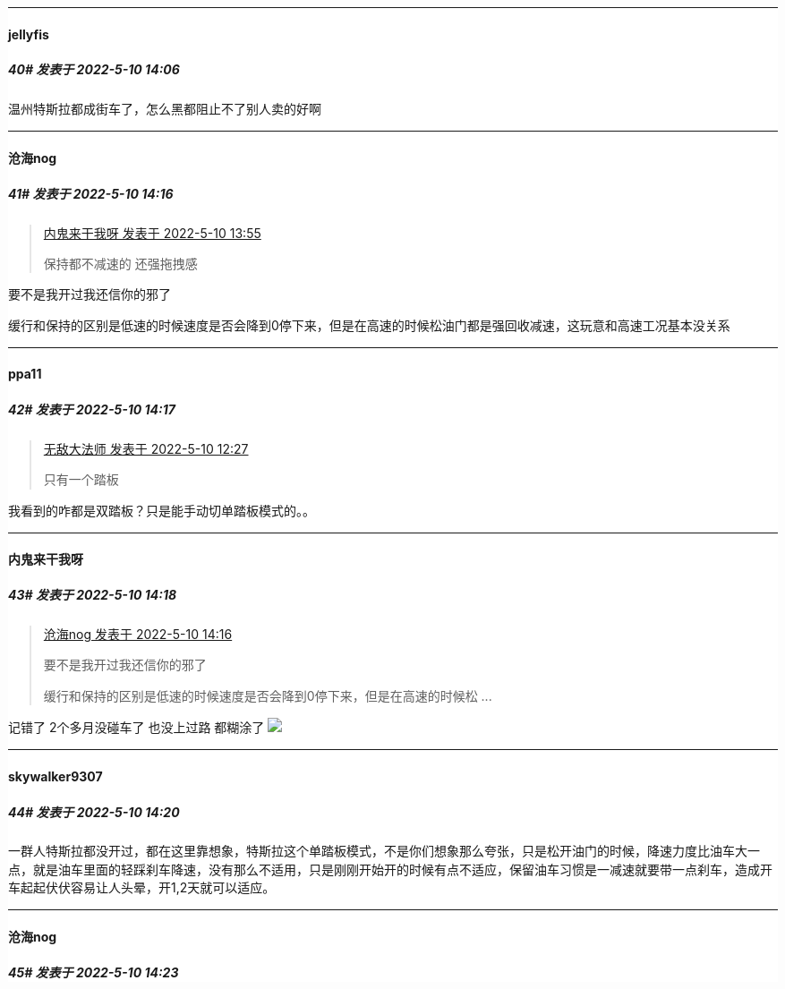 *****

####  jellyfis  
##### 40#       发表于 2022-5-10 14:06

温州特斯拉都成街车了，怎么黑都阻止不了别人卖的好啊

*****

####  沧海nog  
##### 41#       发表于 2022-5-10 14:16

<blockquote><a href="httphttps://bbs.saraba1st.com/2b/forum.php?mod=redirect&amp;goto=findpost&amp;pid=55765375&amp;ptid=2068763" target="_blank">内鬼来干我呀 发表于 2022-5-10 13:55</a>

保持都不减速的 还强拖拽感</blockquote>
要不是我开过我还信你的邪了

缓行和保持的区别是低速的时候速度是否会降到0停下来，但是在高速的时候松油门都是强回收减速，这玩意和高速工况基本没关系

*****

####  ppa11  
##### 42#       发表于 2022-5-10 14:17

<blockquote><a href="httphttps://bbs.saraba1st.com/2b/forum.php?mod=redirect&amp;goto=findpost&amp;pid=55764375&amp;ptid=2068763" target="_blank">无敌大法师 发表于 2022-5-10 12:27</a>

只有一个踏板</blockquote>
我看到的咋都是双踏板？只是能手动切单踏板模式的。。

*****

####  内鬼来干我呀  
##### 43#       发表于 2022-5-10 14:18

<blockquote><a href="httphttps://bbs.saraba1st.com/2b/forum.php?mod=redirect&amp;goto=findpost&amp;pid=55765585&amp;ptid=2068763" target="_blank">沧海nog 发表于 2022-5-10 14:16</a>

要不是我开过我还信你的邪了

缓行和保持的区别是低速的时候速度是否会降到0停下来，但是在高速的时候松 ...</blockquote>
记错了 2个多月没碰车了 也没上过路 都糊涂了 <img src="https://static.saraba1st.com/image/smiley/face2017/068.png" referrerpolicy="no-referrer">

*****

####  skywalker9307  
##### 44#       发表于 2022-5-10 14:20

一群人特斯拉都没开过，都在这里靠想象，特斯拉这个单踏板模式，不是你们想象那么夸张，只是松开油门的时候，降速力度比油车大一点，就是油车里面的轻踩刹车降速，没有那么不适用，只是刚刚开始开的时候有点不适应，保留油车习惯是一减速就要带一点刹车，造成开车起起伏伏容易让人头晕，开1,2天就可以适应。

*****

####  沧海nog  
##### 45#       发表于 2022-5-10 14:23
